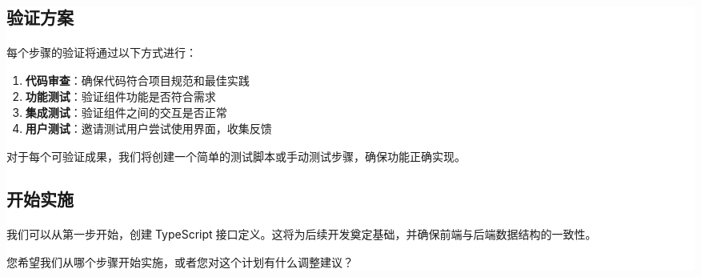 ## 验证方案

每个步骤的验证将通过以下方式进行：

1. **代码审查**：确保代码符合项目规范和最佳实践
2. **功能测试**：验证组件功能是否符合需求
3. **集成测试**：验证组件之间的交互是否正常
4. **用户测试**：邀请测试用户尝试使用界面，收集反馈

对于每个可验证成果，我们将创建一个简单的测试脚本或手动测试步骤，确保功能正确实现。

## 开始实施

我们可以从第一步开始，创建 TypeScript 接口定义。这将为后续开发奠定基础，并确保前端与后端数据结构的一致性。

您希望我们从哪个步骤开始实施，或者您对这个计划有什么调整建议？
